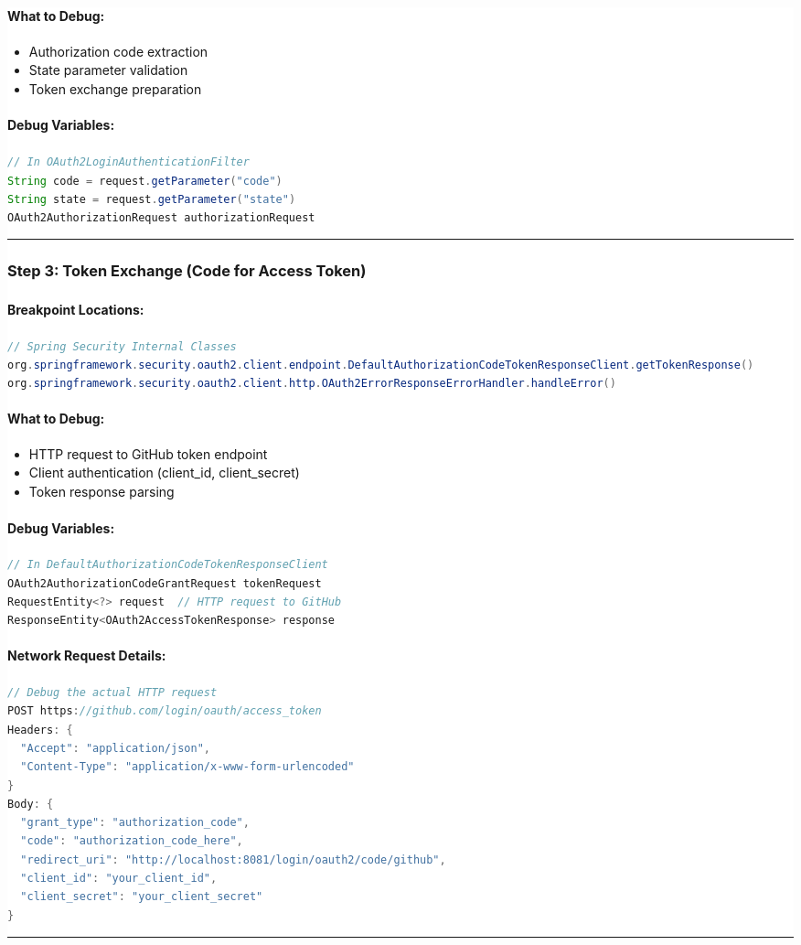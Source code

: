 #### **What to Debug:**
- Authorization code extraction
- State parameter validation
- Token exchange preparation

#### **Debug Variables:**
```java
// In OAuth2LoginAuthenticationFilter
String code = request.getParameter("code")
String state = request.getParameter("state")
OAuth2AuthorizationRequest authorizationRequest
```

---

### **Step 3: Token Exchange (Code for Access Token)**

#### **Breakpoint Locations:**
```java
// Spring Security Internal Classes
org.springframework.security.oauth2.client.endpoint.DefaultAuthorizationCodeTokenResponseClient.getTokenResponse()
org.springframework.security.oauth2.client.http.OAuth2ErrorResponseErrorHandler.handleError()
```

#### **What to Debug:**
- HTTP request to GitHub token endpoint
- Client authentication (client_id, client_secret)
- Token response parsing

#### **Debug Variables:**
```java
// In DefaultAuthorizationCodeTokenResponseClient
OAuth2AuthorizationCodeGrantRequest tokenRequest
RequestEntity<?> request  // HTTP request to GitHub
ResponseEntity<OAuth2AccessTokenResponse> response
```

#### **Network Request Details:**
```java
// Debug the actual HTTP request
POST https://github.com/login/oauth/access_token
Headers: {
  "Accept": "application/json",
  "Content-Type": "application/x-www-form-urlencoded"
}
Body: {
  "grant_type": "authorization_code",
  "code": "authorization_code_here",
  "redirect_uri": "http://localhost:8081/login/oauth2/code/github",
  "client_id": "your_client_id",
  "client_secret": "your_client_secret"
}
```

---